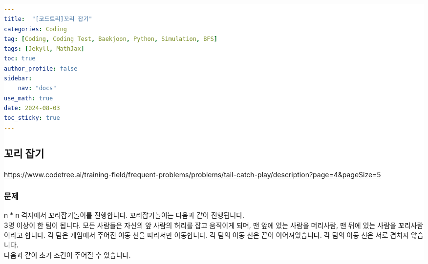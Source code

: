 ```yaml
---
title:  "[코드트리]꼬리 잡기"
categories: Coding
tag: [Coding, Coding Test, Baekjoon, Python, Simulation, BFS]
tags: [Jekyll, MathJax]
toc: true
author_profile: false
sidebar:
    nav: "docs"
use_math: true
date: 2024-08-03
toc_sticky: true
---
```


## 꼬리 잡기

<https://www.codetree.ai/training-field/frequent-problems/problems/tail-catch-play/description?page=4&pageSize=5>

### 문제

n * n 격자에서 꼬리잡기놀이를 진행합니다. 꼬리잡기놀이는 다음과 같이 진행됩니다.   
3명 이상이 한 팀이 됩니다. 모든 사람들은 자신의 앞 사람의 허리를 잡고 움직이게 되며, 맨 앞에 있는 사람을 머리사람, 맨 뒤에 있는 사람을 꼬리사람이라고 합니다. 각 팀은 게임에서 주어진 이동 선을 따라서만 이동합니다. 각 팀의 이동 선은 끝이 이어져있습니다. 각 팀의 이동 선은 서로 겹치지 않습니다.   
다음과 같이 초기 조건이 주어질 수 있습니다.   
<div style="text-align : center;">